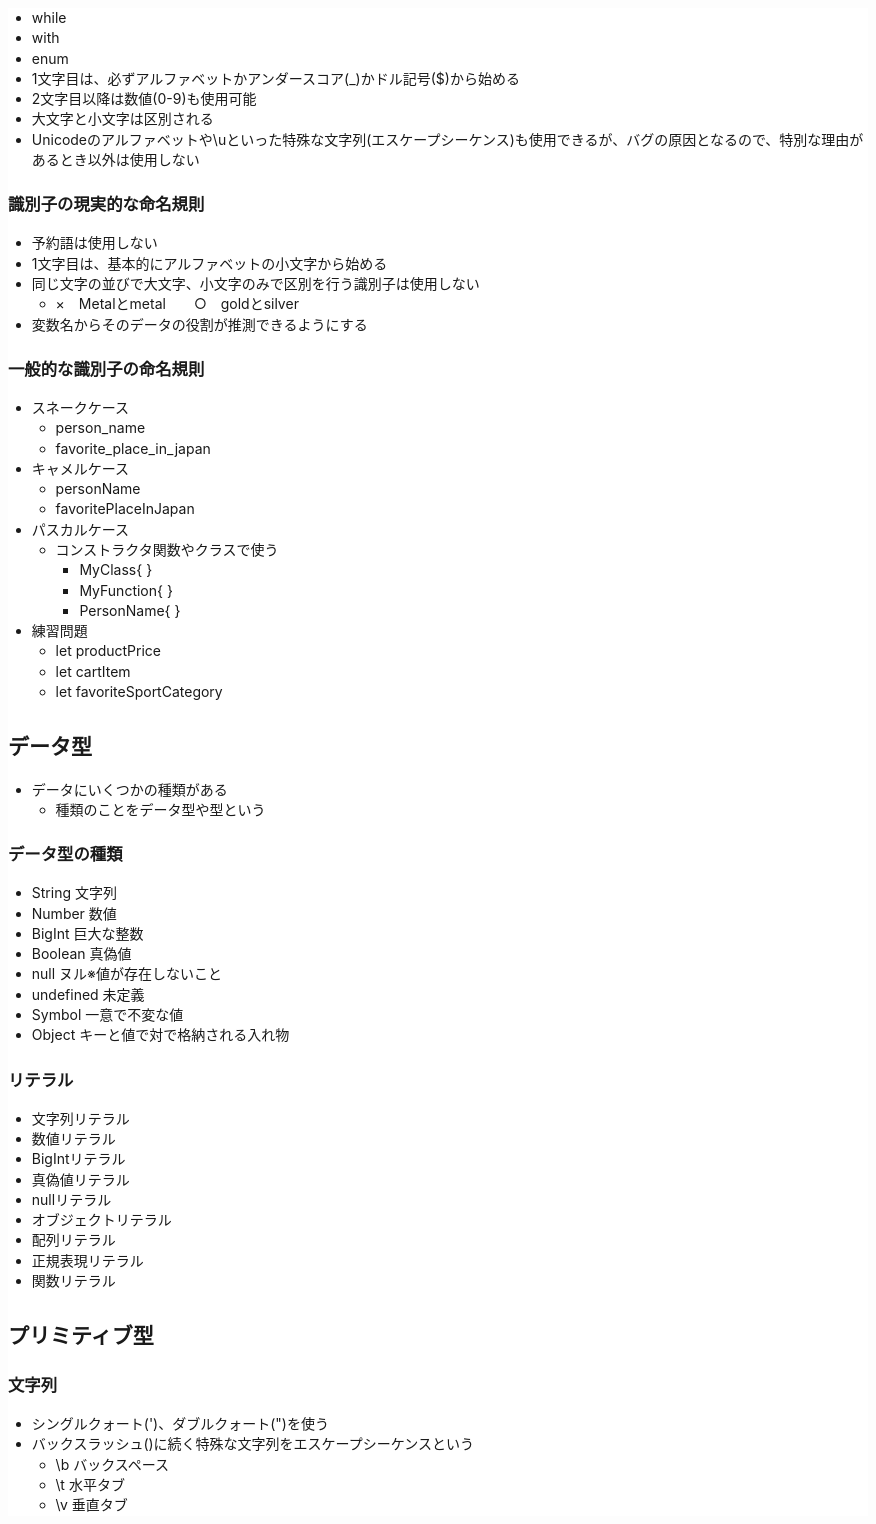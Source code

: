   - while
  - with
  - enum
- 1文字目は、必ずアルファベットかアンダースコア(_)かドル記号($)から始める
- 2文字目以降は数値(0-9)も使用可能
- 大文字と小文字は区別される
- Unicodeのアルファベットや\uといった特殊な文字列(エスケープシーケンス)も使用できるが、バグの原因となるので、特別な理由があるとき以外は使用しない
### 識別子の現実的な命名規則
- 予約語は使用しない
- 1文字目は、基本的にアルファベットの小文字から始める
- 同じ文字の並びで大文字、小文字のみで区別を行う識別子は使用しない
  - ×　Metalとmetal　　○　goldとsilver
- 変数名からそのデータの役割が推測できるようにする
### 一般的な識別子の命名規則
- スネークケース
  - person_name
  - favorite_place_in_japan
- キャメルケース
  - personName
  - favoritePlaceInJapan
- パスカルケース
  - コンストラクタ関数やクラスで使う    
    - MyClass{  }
    - MyFunction{  }
    - PersonName{  }
- 練習問題
  - let productPrice
  - let cartItem
  - let favoriteSportCategory
## データ型
- データにいくつかの種類がある
  - 種類のことをデータ型や型という
### データ型の種類
- String    文字列
- Number    数値
- BigInt    巨大な整数
- Boolean   真偽値
- null      ヌル※値が存在しないこと
- undefined 未定義
- Symbol    一意で不変な値
- Object    キーと値で対で格納される入れ物
### リテラル
- 文字列リテラル
- 数値リテラル
- BigIntリテラル
- 真偽値リテラル
- nullリテラル
- オブジェクトリテラル
- 配列リテラル
- 正規表現リテラル
- 関数リテラル
## プリミティブ型
### 文字列
- シングルクォート(')、ダブルクォート(")を使う
- バックスラッシュ(\)に続く特殊な文字列をエスケープシーケンスという
  - \b  バックスペース
  - \t  水平タブ
  - \v  垂直タブ